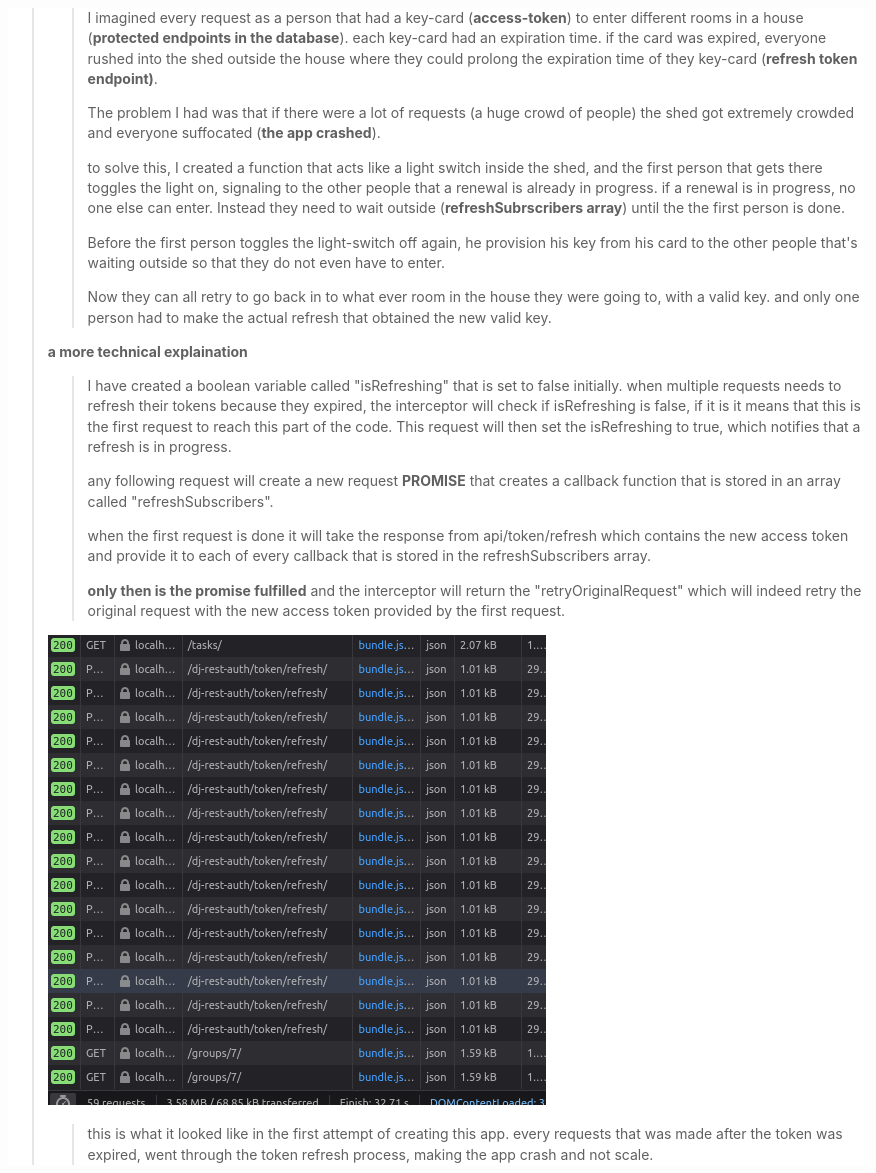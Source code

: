 >> I imagined every request as a person that had a key-card (**access-token**) to enter different rooms in a house (**protected endpoints in the database**). each key-card had an expiration time. if the card was expired, everyone rushed into the shed outside the house where they could prolong the expiration time of they key-card (**refresh token endpoint)**. 
>>
>> The problem I had was that if there were a lot of requests (a huge crowd of people) the shed got extremely crowded and everyone suffocated (**the app crashed**). 
>>
>> to solve this, I created a function that acts like a light switch inside the shed, and the first person that gets there toggles the light on, signaling to the other people that a renewal is already in progress. if a renewal is in progress, no one else can enter. Instead they need to wait outside (**refreshSubrscribers array**) until the the first person is done. 
>>
>> Before the first person toggles the light-switch off again, he provision his key from his card to the other people that's waiting outside so that they do not even have to enter. 
>>
>> Now they can all retry to go back in to what ever room in the house they were going to, with a valid key. and only one person had to make the actual refresh that obtained the new valid key.
>
> **a more technical explaination**
>> I have created a boolean variable called "isRefreshing" that is set to false initially. when multiple requests needs to refresh their tokens because they expired, the interceptor will check if isRefreshing is false, if it is it means that this is the first request to reach this part of the code. This request will then set the isRefreshing to true, which notifies that a refresh is in progress. 
>>
>> any following request will create a new request **PROMISE** that creates a callback function that is stored in an array called "refreshSubscribers". 
>>
>> when the first request is done it will  take the response from api/token/refresh which contains the new access token and provide it to each of every callback that is stored in the refreshSubscribers array. 
>>
>> **only then is the promise fulfilled** and the interceptor will return the "retryOriginalRequest" which will indeed retry the original request with the new access token provided by the first request. 
>
> ![multiple requests bug](readme/img/bugs/multiple-requests.png)
> > this is what it looked like in the first attempt of creating this app. every requests that was made after the token was expired, went through the token refresh process, making the app crash and not scale.